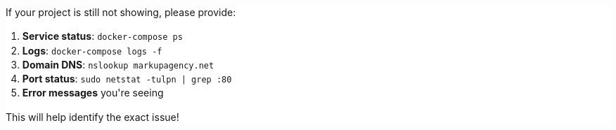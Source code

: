 If your project is still not showing, please provide:

1. **Service status**: `docker-compose ps`
2. **Logs**: `docker-compose logs -f`
3. **Domain DNS**: `nslookup markupagency.net`
4. **Port status**: `sudo netstat -tulpn | grep :80`
5. **Error messages** you're seeing

This will help identify the exact issue!
